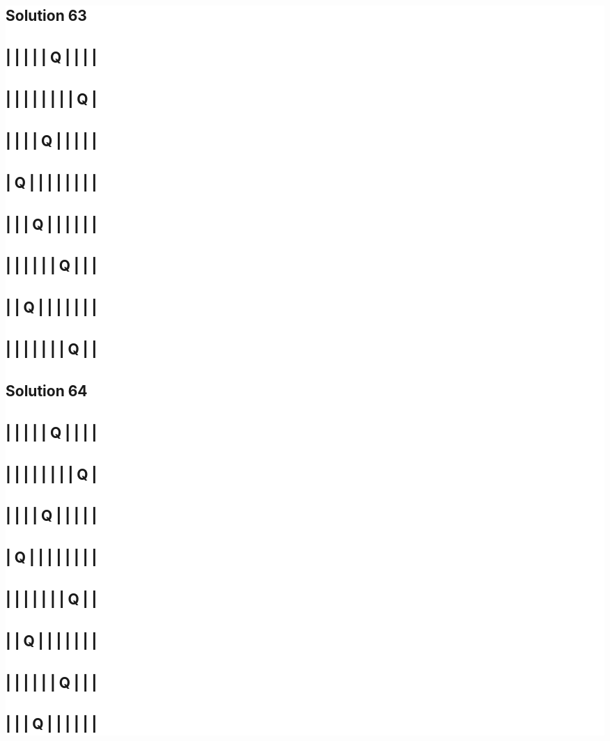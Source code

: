 
Solution 63
---------------------------------
|   |   |   |   | Q |   |   |   |
---------------------------------
|   |   |   |   |   |   |   | Q |
---------------------------------
|   |   |   | Q |   |   |   |   |
---------------------------------
| Q |   |   |   |   |   |   |   |
---------------------------------
|   |   | Q |   |   |   |   |   |
---------------------------------
|   |   |   |   |   | Q |   |   |
---------------------------------
|   | Q |   |   |   |   |   |   |
---------------------------------
|   |   |   |   |   |   | Q |   |
---------------------------------


Solution 64
---------------------------------
|   |   |   |   | Q |   |   |   |
---------------------------------
|   |   |   |   |   |   |   | Q |
---------------------------------
|   |   |   | Q |   |   |   |   |
---------------------------------
| Q |   |   |   |   |   |   |   |
---------------------------------
|   |   |   |   |   |   | Q |   |
---------------------------------
|   | Q |   |   |   |   |   |   |
---------------------------------
|   |   |   |   |   | Q |   |   |
---------------------------------
|   |   | Q |   |   |   |   |   |
---------------------------------
